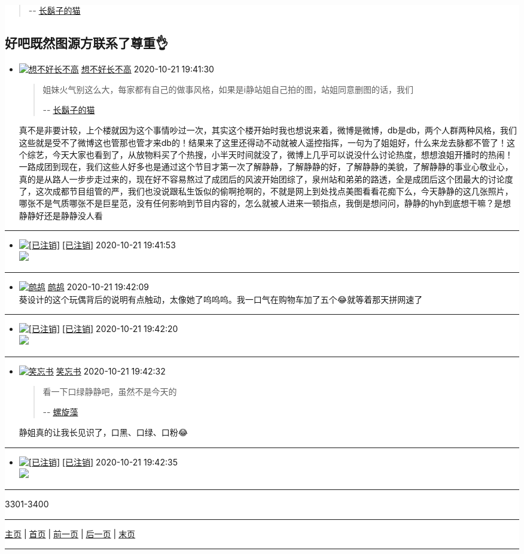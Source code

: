   >
  >-- [长鬍子的猫](https://www.douban.com/people/123437301/)  
  
  好吧既然图源方联系了尊重👌  
---
* [![想不好长不高](https://img9.doubanio.com/icon/u4098918-4.jpg)](https://www.douban.com/people/4098918/)    [想不好长不高](https://www.douban.com/people/4098918/)    2020-10-21 19:41:30  
  >姐妹火气别这么大，每家都有自己的做事风格，如果是i静站姐自己拍的图，站姐同意删图的话，我们  
  >
  >-- [长鬍子的猫](https://www.douban.com/people/123437301/)  
  
  真不是非要计较，上个楼就因为这个事情吵过一次，其实这个楼开始时我也想说来着，微博是微博，db是db，两个人群两种风格，我们这些就是受不了微博这也管那也管才来db的！结果来了这里还得动不动就被人遥控指挥，一句为了姐姐好，什么来龙去脉都不管了！这个综艺，今天大家也看到了，从放物料买了个热搜，小半天时间就没了，微博上几乎可以说没什么讨论热度，想想浪姐开播时的热闹！一路成团到现在，我们这些人好多也是通过这个节目才第一次了解静静，了解静静的好，了解静静的美貌，了解静静的事业心敬业心，真的是从路人一步步走过来的，现在好不容易熬过了成团后的风波开始团综了，泉州站和弟弟的路透，全是成团后这个团最大的讨论度了，这次成都节目组管的严，我们也没说跟私生饭似的偷啊抢啊的，不就是网上到处找点美图看看花痴下么，今天静静的这几张照片，哪张不是气质哪张不是巨星范，没有任何影响到节目内容的，怎么就被人进来一顿指点，我倒是想问问，静静的hyh到底想干嘛？是想静静好还是静静没人看  
---
* [![[已注销]](https://img1.doubanio.com/icon/user_normal.jpg)](https://www.douban.com/people/219008874/)    [[已注销]](https://www.douban.com/people/219008874/)    2020-10-21 19:41:53  
  ![](https://img9.doubanio.com/view/richtext/large/public/p33701294.jpg)  
    
---
* [![鹧鸪](https://img1.doubanio.com/icon/u2968358-29.jpg)](https://www.douban.com/people/2968358/)    [鹧鸪](https://www.douban.com/people/2968358/)    2020-10-21 19:42:09  
  葵设计的这个玩偶背后的说明有点触动，太像她了呜呜呜。我一口气在购物车加了五个😂就等着那天拼网速了  
---
* [![[已注销]](https://img1.doubanio.com/icon/user_normal.jpg)](https://www.douban.com/people/219008874/)    [[已注销]](https://www.douban.com/people/219008874/)    2020-10-21 19:42:20  
  ![](https://img3.doubanio.com/view/richtext/large/public/p33701310.jpg)  
    
---
* [![笑忘书](https://img2.doubanio.com/icon/u40401623-2.jpg)](https://www.douban.com/people/40401623/)    [笑忘书](https://www.douban.com/people/40401623/)    2020-10-21 19:42:32  
  >看一下口绿静静吧，虽然不是今天的  
  >
  >-- [螺旋藻](https://www.douban.com/people/66268315/)  
  
  静姐真的让我长见识了，口黑、口绿、口粉😂  
---
* [![[已注销]](https://img1.doubanio.com/icon/user_normal.jpg)](https://www.douban.com/people/219008874/)    [[已注销]](https://www.douban.com/people/219008874/)    2020-10-21 19:42:35  
  ![](https://img1.doubanio.com/view/richtext/large/public/p33701338.jpg)  
    
---

3301-3400

---

[主页](./main.md "main.md") | [首页](./comments1-100.md "comments1-100.md") | [前一页](./comments3201-3300.md "comments3201-3300.md") | [后一页](./comments3401-3500.md "comments3401-3500.md") | [末页](./comments10601-10700.md "comments10601-10700.md")  

---